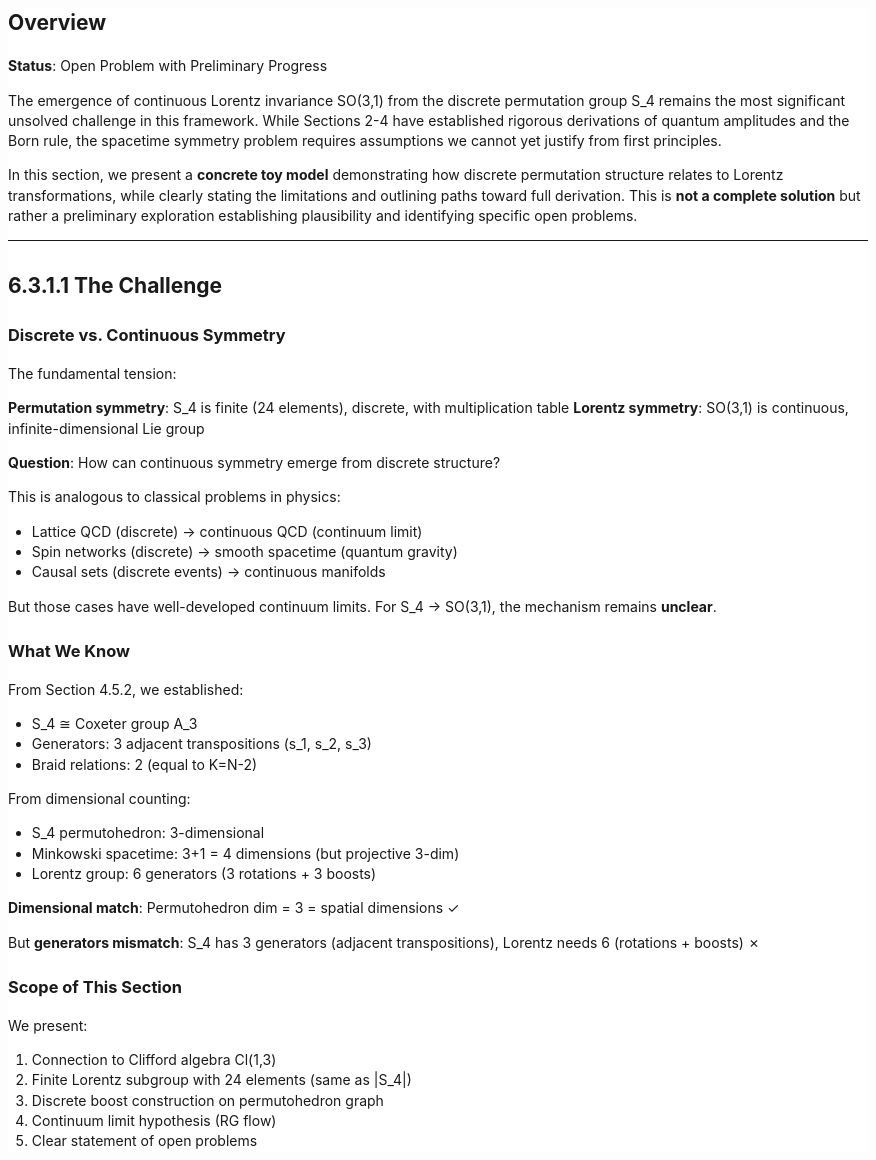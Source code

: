## Overview

**Status**: Open Problem with Preliminary Progress

The emergence of continuous Lorentz invariance SO(3,1) from the discrete permutation group S_4 remains the most significant unsolved challenge in this framework. While Sections 2-4 have established rigorous derivations of quantum amplitudes and the Born rule, the spacetime symmetry problem requires assumptions we cannot yet justify from first principles.

In this section, we present a **concrete toy model** demonstrating how discrete permutation structure relates to Lorentz transformations, while clearly stating the limitations and outlining paths toward full derivation. This is **not a complete solution** but rather a preliminary exploration establishing plausibility and identifying specific open problems.

---

## 6.3.1.1 The Challenge

### Discrete vs. Continuous Symmetry

The fundamental tension:

**Permutation symmetry**: S_4 is finite (24 elements), discrete, with multiplication table
**Lorentz symmetry**: SO(3,1) is continuous, infinite-dimensional Lie group

**Question**: How can continuous symmetry emerge from discrete structure?

This is analogous to classical problems in physics:
- Lattice QCD (discrete) → continuous QCD (continuum limit)
- Spin networks (discrete) → smooth spacetime (quantum gravity)
- Causal sets (discrete events) → continuous manifolds

But those cases have well-developed continuum limits. For S_4 → SO(3,1), the mechanism remains **unclear**.

### What We Know

From Section 4.5.2, we established:
- S_4 ≅ Coxeter group A_3
- Generators: 3 adjacent transpositions (s_1, s_2, s_3)
- Braid relations: 2 (equal to K=N-2)

From dimensional counting:
- S_4 permutohedron: 3-dimensional
- Minkowski spacetime: 3+1 = 4 dimensions (but projective 3-dim)
- Lorentz group: 6 generators (3 rotations + 3 boosts)

**Dimensional match**: Permutohedron dim = 3 = spatial dimensions ✓

But **generators mismatch**: S_4 has 3 generators (adjacent transpositions), Lorentz needs 6 (rotations + boosts) ✗

### Scope of This Section

We present:
1. Connection to Clifford algebra Cl(1,3)
2. Finite Lorentz subgroup with 24 elements (same as |S_4|)
3. Discrete boost construction on permutohedron graph
4. Continuum limit hypothesis (RG flow)
5. Clear statement of open problems
